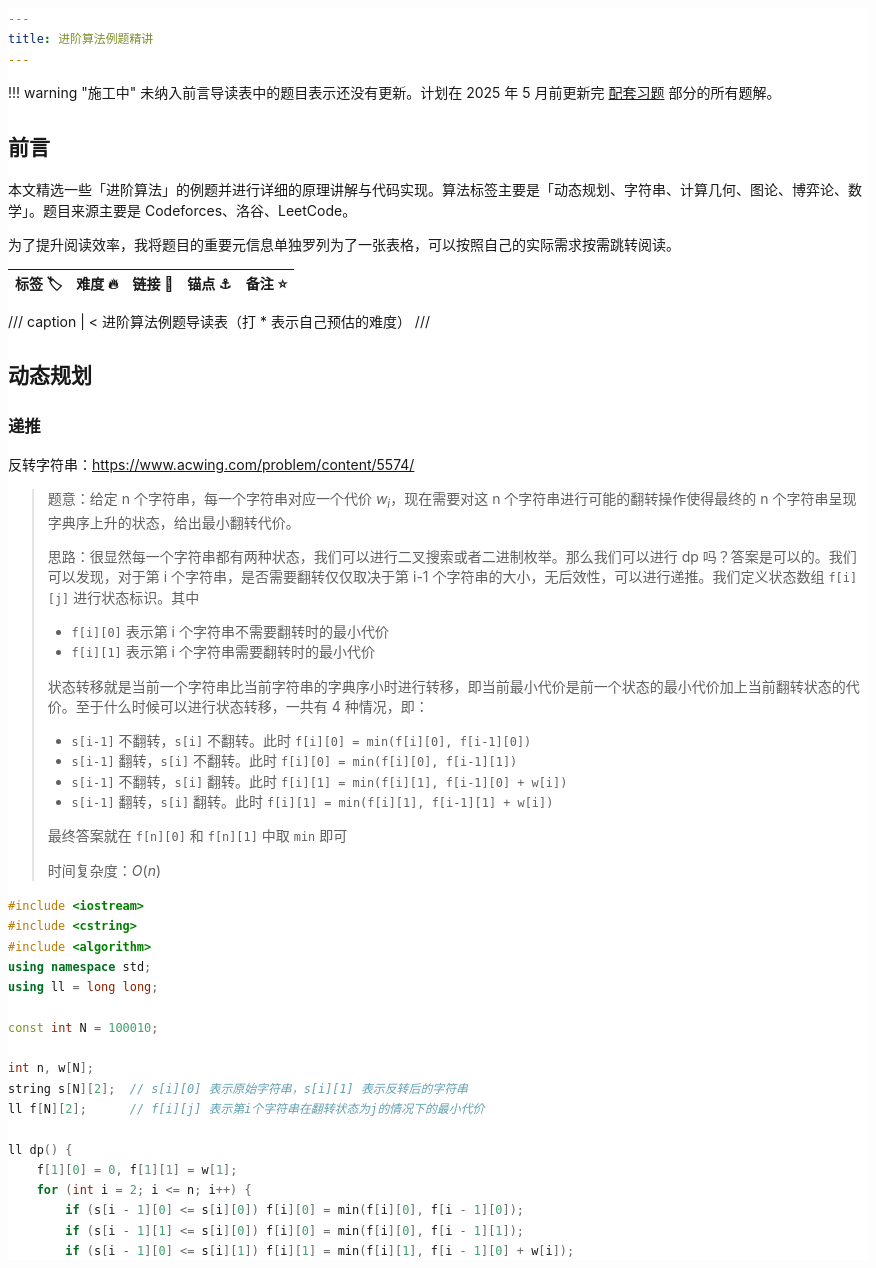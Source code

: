 ```yaml
---
title: 进阶算法例题精讲
---
```


!!! warning "施工中"
    未纳入前言导读表中的题目表示还没有更新。计划在 2025 年 5 月前更新完 [配套习题](./index.md) 部分的所有题解。

## 前言

本文精选一些「进阶算法」的例题并进行详细的原理讲解与代码实现。算法标签主要是「动态规划、字符串、计算几何、图论、博弈论、数学」。题目来源主要是 Codeforces、洛谷、LeetCode。

为了提升阅读效率，我将题目的重要元信息单独罗列为了一张表格，可以按照自己的实际需求按需跳转阅读。

| 标签 🏷 | 难度 🔥 |                       链接 🔗                        |        锚点 ⚓         | 备注 ⭐ |
| :----: | :----: | :-------------------------------------------------: | :-------------------: | :----: |

/// caption | <
进阶算法例题导读表（打 * 表示自己预估的难度）
///

## 动态规划

### 递推

反转字符串：<https://www.acwing.com/problem/content/5574/>

> 题意：给定 n 个字符串，每一个字符串对应一个代价 $w_i$，现在需要对这 n 个字符串进行可能的翻转操作使得最终的 n 个字符串呈现字典序上升的状态，给出最小翻转代价。
>
> 思路：很显然每一个字符串都有两种状态，我们可以进行二叉搜索或者二进制枚举。那么我们可以进行 dp 吗？答案是可以的。我们可以发现，对于第 i 个字符串，是否需要翻转仅仅取决于第 i-1 个字符串的大小，无后效性，可以进行递推。我们定义状态数组 `f[i][j]` 进行状态标识。其中
>
> - `f[i][0]` 表示第 i 个字符串不需要翻转时的最小代价
> - `f[i][1]` 表示第 i 个字符串需要翻转时的最小代价
>
> 状态转移就是当前一个字符串比当前字符串的字典序小时进行转移，即当前最小代价是前一个状态的最小代价加上当前翻转状态的代价。至于什么时候可以进行状态转移，一共有 4 种情况，即：
>
> - `s[i-1]` 不翻转，`s[i]` 不翻转。此时 `f[i][0] = min(f[i][0], f[i-1][0])`
> - `s[i-1]` 翻转，`s[i]` 不翻转。此时 `f[i][0] = min(f[i][0], f[i-1][1])`
> - `s[i-1]` 不翻转，`s[i]` 翻转。此时 `f[i][1] = min(f[i][1], f[i-1][0] + w[i])`
> - `s[i-1]` 翻转，`s[i]` 翻转。此时 `f[i][1] = min(f[i][1], f[i-1][1] + w[i])`
>
> 最终答案就在 `f[n][0]` 和 `f[n][1]` 中取 `min` 即可
>
> 时间复杂度：$O(n)$

```cpp
#include <iostream>
#include <cstring>
#include <algorithm>
using namespace std;
using ll = long long;

const int N = 100010;

int n, w[N];
string s[N][2];  // s[i][0] 表示原始字符串，s[i][1] 表示反转后的字符串
ll f[N][2];      // f[i][j] 表示第i个字符串在翻转状态为j的情况下的最小代价

ll dp() {
    f[1][0] = 0, f[1][1] = w[1];
    for (int i = 2; i <= n; i++) {
        if (s[i - 1][0] <= s[i][0]) f[i][0] = min(f[i][0], f[i - 1][0]);
        if (s[i - 1][1] <= s[i][0]) f[i][0] = min(f[i][0], f[i - 1][1]);
        if (s[i - 1][0] <= s[i][1]) f[i][1] = min(f[i][1], f[i - 1][0] + w[i]);
```